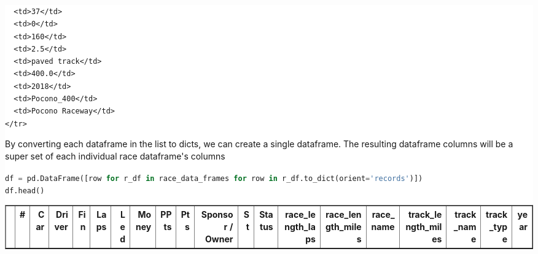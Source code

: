       <td>37</td>
      <td>0</td>
      <td>160</td>
      <td>2.5</td>
      <td>paved track</td>
      <td>400.0</td>
      <td>2018</td>
      <td>Pocono_400</td>
      <td>Pocono Raceway</td>
    </tr>
  </tbody>
</table>
</div>



By converting each dataframe in the list to dicts, we can create a single dataframe.  The resulting dataframe columns will be a super set of each individual race dataframe's columns


```python
df = pd.DataFrame([row for r_df in race_data_frames for row in r_df.to_dict(orient='records')])
df.head()
```




<div class="dataframe-container">
<style scoped>
    .dataframe tbody tr th:only-of-type {
        vertical-align: middle;
    }

    .dataframe tbody tr th {
        vertical-align: top;
    }

    .dataframe thead th {
        text-align: right;
    }
</style>
<table border="1" class="dataframe">
  <thead>
    <tr style="text-align: right;">
      <th></th>
      <th>#</th>
      <th>Car</th>
      <th>Driver</th>
      <th>Fin</th>
      <th>Laps</th>
      <th>Led</th>
      <th>Money</th>
      <th>PPts</th>
      <th>Pts</th>
      <th>Sponsor / Owner</th>
      <th>St</th>
      <th>Status</th>
      <th>race_length_laps</th>
      <th>race_length_miles</th>
      <th>race_name</th>
      <th>track_length_miles</th>
      <th>track_name</th>
      <th>track_type</th>
      <th>year</th>
    </tr>
  </thead>
  <tbody>
    <tr>